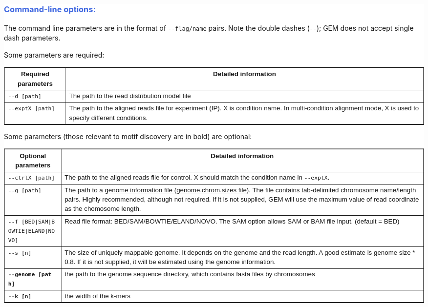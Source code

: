 <h3 style="color: RoyalBlue;"><a class="anchor" id="options"></a>Command-line options:</h3>

<p> The
command line parameters are in the format of <code>--flag/name</code>
pairs. Note the double dashes (<code>--</code>); GEM does not accept single dash parameters.
<p>Some parameters are required: </p>

<table style="font-family: arial,sans-serif; font-size: 10pt;" border="1">
<tbody>
<tr>
<th>Required parameters</th>
<th>Detailed information</th>
</tr>
<tr>
<td><code>--d [path]</code></td>
<td>The path to the read distribution model file</td>
</tr>
<tr>
<td><code>--exptX [path]</code></td>
<td>The path to the aligned reads file for experiment
(IP). X is condition name. In multi-condition alignment mode, X is
used to specify different conditions.</td>
</tr>
</tbody>
</table>

<p>Some parameters (those relevant to motif discovery are in bold) are optional: </p>

<table style="font-family: arial,sans-serif; font-size: 10pt;" border="1">
<tbody>
<tr>
<th>Optional parameters</th>
<th>Detailed information</th>
</tr>
<tr>
<td><code>--ctrlX [path]</code></td>
<td>The path to the aligned reads file for control. X
should match the condition name in <code>--exptX</code>.</td>
</tr>
<tr>
<td><code>--g [path]</code></td>
<td>The path to a <a href='versions.html'>genome information file (genome.chrom.sizes file)</a>. The file contains tab-delimited chromosome name/length pairs. Highly recommended, although not required. If it is not supplied, GEM will use the maximum value of read coordinate as the chomosome length.</td>
</tr>
<tr>
<td><code>--f [BED|SAM|BOWTIE|ELAND|NOVO]</code></td>
<td>Read file format: BED/SAM/BOWTIE/ELAND/NOVO. The
SAM option allows SAM or BAM file input. (default = BED)</td>
</tr>
<tr>
<td><code>--s [n]</code></td>
<td>The size of uniquely mappable genome. It depends on the genome and the read length. A good estimate is genome size * 0.8. If it is not supplied, it will be estimated using the genome information.</td>
</tr>
<tr>
<td><b><code>--genome [path]</code></b></td>
<td>the path to the genome sequence directory, which contains fasta files by chromosomes</td>
</tr>
<tr>
<td><b><code>--k [n]</code></b></td>
<td>the width of the k-mers</td>
</tr>